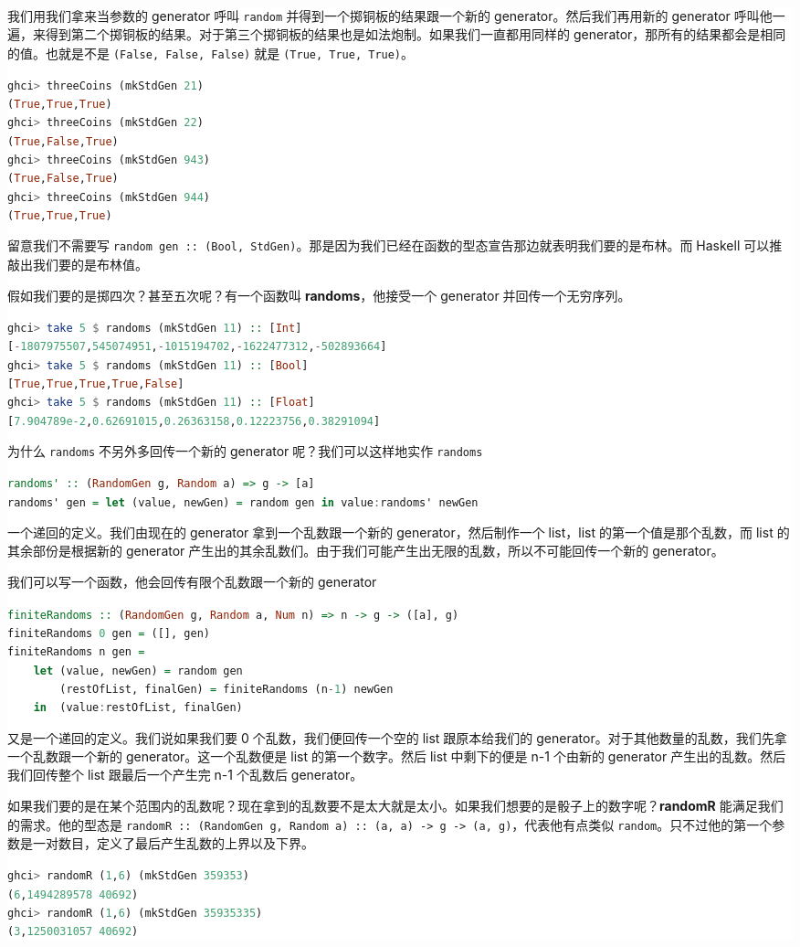 我们用我们拿来当参数的 generator 呼叫 ``random`` 并得到一个掷铜板的结果跟一个新的 generator。然后我们再用新的 generator 呼叫他一遍，来得到第二个掷铜板的结果。对于第三个掷铜板的结果也是如法炮制。如果我们一直都用同样的 generator，那所有的结果都会是相同的值。也就是不是 ``(False, False, False)`` 就是 ``(True, True, True)``。

```haskell
ghci> threeCoins (mkStdGen 21)
(True,True,True)
ghci> threeCoins (mkStdGen 22)
(True,False,True)
ghci> threeCoins (mkStdGen 943)
(True,False,True)
ghci> threeCoins (mkStdGen 944)
(True,True,True)
```

留意我们不需要写 ``random gen :: (Bool, StdGen)``。那是因为我们已经在函数的型态宣告那边就表明我们要的是布林。而 Haskell 可以推敲出我们要的是布林值。

假如我们要的是掷四次？甚至五次呢？有一个函数叫 **randoms**，他接受一个 generator 并回传一个无穷序列。

```haskell
ghci> take 5 $ randoms (mkStdGen 11) :: [Int]
[-1807975507,545074951,-1015194702,-1622477312,-502893664]
ghci> take 5 $ randoms (mkStdGen 11) :: [Bool]
[True,True,True,True,False]
ghci> take 5 $ randoms (mkStdGen 11) :: [Float]
[7.904789e-2,0.62691015,0.26363158,0.12223756,0.38291094]
```

为什么 ``randoms`` 不另外多回传一个新的 generator 呢？我们可以这样地实作 ``randoms``

```haskell
randoms' :: (RandomGen g, Random a) => g -> [a]
randoms' gen = let (value, newGen) = random gen in value:randoms' newGen
```

一个递回的定义。我们由现在的 generator 拿到一个乱数跟一个新的 generator，然后制作一个 list，list 的第一个值是那个乱数，而 list 的其余部份是根据新的 generator 产生出的其余乱数们。由于我们可能产生出无限的乱数，所以不可能回传一个新的 generator。

我们可以写一个函数，他会回传有限个乱数跟一个新的 generator

```haskell
finiteRandoms :: (RandomGen g, Random a, Num n) => n -> g -> ([a], g)
finiteRandoms 0 gen = ([], gen)
finiteRandoms n gen =
    let (value, newGen) = random gen
        (restOfList, finalGen) = finiteRandoms (n-1) newGen
    in  (value:restOfList, finalGen)
```

又是一个递回的定义。我们说如果我们要 0 个乱数，我们便回传一个空的 list 跟原本给我们的 generator。对于其他数量的乱数，我们先拿一个乱数跟一个新的 generator。这一个乱数便是 list 的第一个数字。然后 list 中剩下的便是 n-1 个由新的 generator 产生出的乱数。然后我们回传整个 list 跟最后一个产生完 n-1 个乱数后 generator。

如果我们要的是在某个范围内的乱数呢？现在拿到的乱数要不是太大就是太小。如果我们想要的是骰子上的数字呢？**randomR** 能满足我们的需求。他的型态是 ``randomR :: (RandomGen g, Random a) :: (a, a) -> g -> (a, g)``，代表他有点类似 ``random``。只不过他的第一个参数是一对数目，定义了最后产生乱数的上界以及下界。

```haskell
ghci> randomR (1,6) (mkStdGen 359353)
(6,1494289578 40692)
ghci> randomR (1,6) (mkStdGen 35935335)
(3,1250031057 40692)
```
